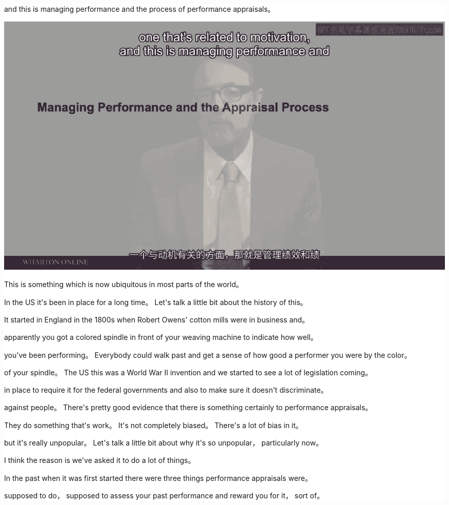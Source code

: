  and this is managing performance and the process of performance appraisals。



![](img/f234bca89164d387fe8860e9bbfa28bb_4.png)

 This is something which is now ubiquitous in most parts of the world。

 In the US it's been in place for a long time。 Let's talk a little bit about the history of this。

 It started in England in the 1800s when Robert Owens' cotton mills were in business and。

 apparently you got a colored spindle in front of your weaving machine to indicate how well。

 you've been performing。 Everybody could walk past and get a sense of how good a performer you were by the color。

 of your spindle。 The US this was a World War II invention and we started to see a lot of legislation coming。

 in place to require it for the federal governments and also to make sure it doesn't discriminate。

 against people。 There's pretty good evidence that there is something certainly to performance appraisals。

 They do something that's work。 It's not completely biased。 There's a lot of bias in it。

 but it's really unpopular。 Let's talk a little bit about why it's so unpopular， particularly now。

 I think the reason is we've asked it to do a lot of things。

 In the past when it was first started there were three things performance appraisals were。

 supposed to do， supposed to assess your past performance and reward you for it， sort of。
